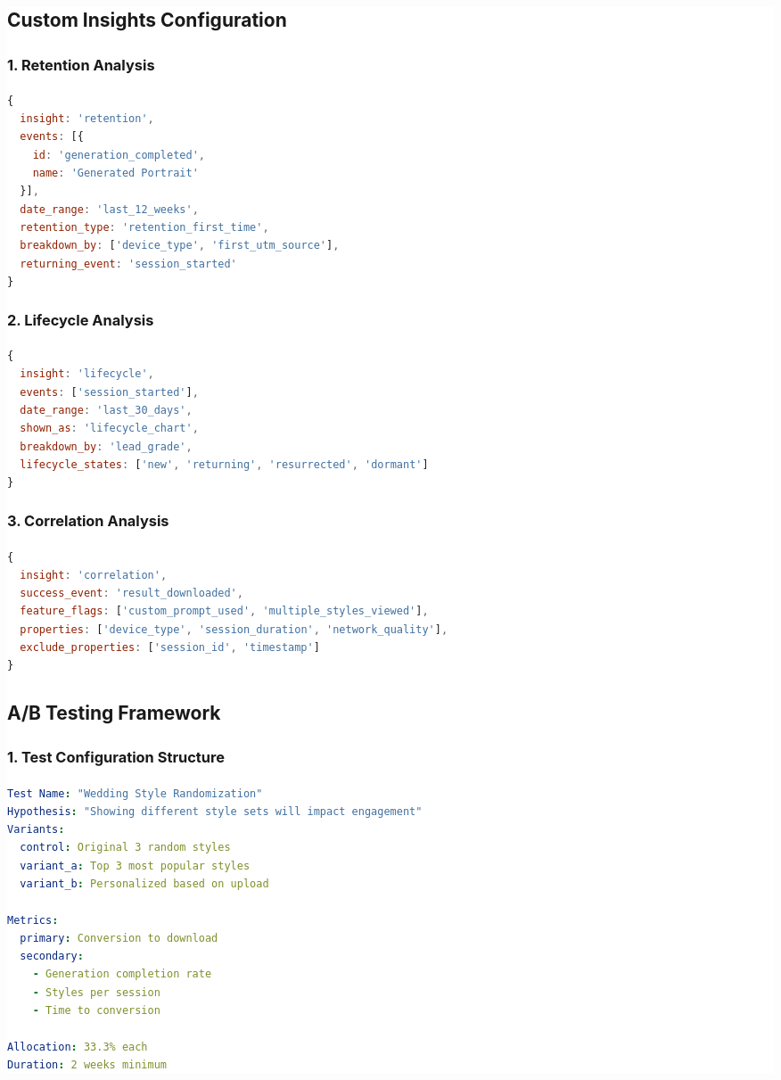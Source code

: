 ## Custom Insights Configuration

### 1. Retention Analysis
```javascript
{
  insight: 'retention',
  events: [{
    id: 'generation_completed',
    name: 'Generated Portrait'
  }],
  date_range: 'last_12_weeks',
  retention_type: 'retention_first_time',
  breakdown_by: ['device_type', 'first_utm_source'],
  returning_event: 'session_started'
}
```

### 2. Lifecycle Analysis
```javascript
{
  insight: 'lifecycle',
  events: ['session_started'],
  date_range: 'last_30_days',
  shown_as: 'lifecycle_chart',
  breakdown_by: 'lead_grade',
  lifecycle_states: ['new', 'returning', 'resurrected', 'dormant']
}
```

### 3. Correlation Analysis
```javascript
{
  insight: 'correlation',
  success_event: 'result_downloaded',
  feature_flags: ['custom_prompt_used', 'multiple_styles_viewed'],
  properties: ['device_type', 'session_duration', 'network_quality'],
  exclude_properties: ['session_id', 'timestamp']
}
```

## A/B Testing Framework

### 1. Test Configuration Structure
```yaml
Test Name: "Wedding Style Randomization"
Hypothesis: "Showing different style sets will impact engagement"
Variants:
  control: Original 3 random styles
  variant_a: Top 3 most popular styles
  variant_b: Personalized based on upload
  
Metrics:
  primary: Conversion to download
  secondary: 
    - Generation completion rate
    - Styles per session
    - Time to conversion
    
Allocation: 33.3% each
Duration: 2 weeks minimum
```
